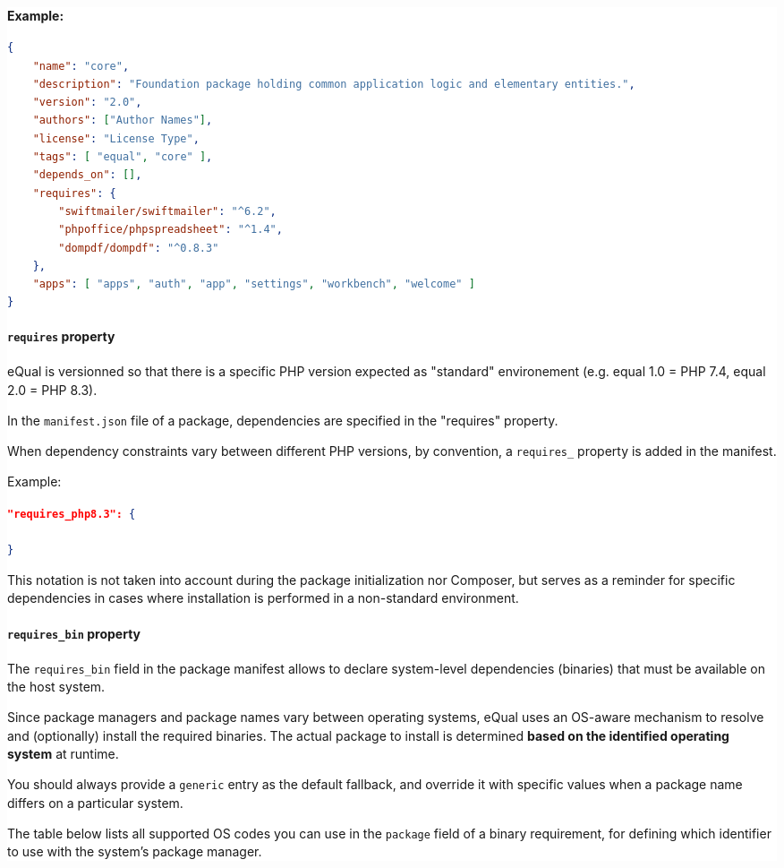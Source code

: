 **Example:**

```json
{
    "name": "core",
    "description": "Foundation package holding common application logic and elementary entities.",
    "version": "2.0",
    "authors": ["Author Names"],
    "license": "License Type",
    "tags": [ "equal", "core" ],
    "depends_on": [],
    "requires": {
        "swiftmailer/swiftmailer": "^6.2",
        "phpoffice/phpspreadsheet": "^1.4",
        "dompdf/dompdf": "^0.8.3"
    },
    "apps": [ "apps", "auth", "app", "settings", "workbench", "welcome" ]
}
```

#### `requires` property

eQual is versionned so that there is a specific PHP version expected as "standard" environement (e.g. equal 1.0 = PHP 7.4, equal 2.0 = PHP 8.3).

In the `manifest.json` file of a package, dependencies are specified in the "requires" property.

When dependency constraints vary between different PHP versions, by convention, a `requires_` property is added in the manifest.

Example:

```json
"requires_php8.3": {

}
```

This notation is not taken into account during the package initialization nor Composer, but serves as a reminder for specific dependencies in cases where installation is performed in a non-standard environment.



#### `requires_bin` property


The `requires_bin` field in the package manifest allows to declare system-level dependencies (binaries) that must be available on the host system.

Since package managers and package names vary between operating systems, eQual uses an OS-aware mechanism to resolve and (optionally) install the required binaries. The actual package to install is determined **based on the identified operating system** at runtime.

You should always provide a `generic` entry as the default fallback, and override it with specific values when a package name differs on a particular system.

The table below lists all supported OS codes you can use in the `package` field of a binary requirement, for defining which identifier to use with the system’s package manager.

